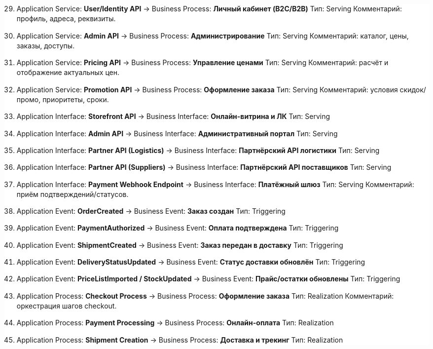 29. Application Service: **User/Identity API** → Business Process: **Личный кабинет (B2C/B2B)**
    Тип: Serving
    Комментарий: профиль, адреса, реквизиты.

30. Application Service: **Admin API** → Business Process: **Администрирование**
    Тип: Serving
    Комментарий: каталог, цены, заказы, доступы.

31. Application Service: **Pricing API** → Business Process: **Управление ценами**
    Тип: Serving
    Комментарий: расчёт и отображение актуальных цен.

32. Application Service: **Promotion API** → Business Process: **Оформление заказа**
    Тип: Serving
    Комментарий: условия скидок/промо, приоритеты, сроки.

33. Application Interface: **Storefront API** → Business Interface: **Онлайн-витрина и ЛК**
    Тип: Serving

34. Application Interface: **Admin API** → Business Interface: **Административный портал**
    Тип: Serving

35. Application Interface: **Partner API (Logistics)** → Business Interface: **Партнёрский API логистики**
    Тип: Serving

36. Application Interface: **Partner API (Suppliers)** → Business Interface: **Партнёрский API поставщиков**
    Тип: Serving

37. Application Interface: **Payment Webhook Endpoint** → Business Interface: **Платёжный шлюз**
    Тип: Serving
    Комментарий: приём подтверждений/статусов.

38. Application Event: **OrderCreated** → Business Event: **Заказ создан**
    Тип: Triggering

39. Application Event: **PaymentAuthorized** → Business Event: **Оплата подтверждена**
    Тип: Triggering

40. Application Event: **ShipmentCreated** → Business Event: **Заказ передан в доставку**
    Тип: Triggering

41. Application Event: **DeliveryStatusUpdated** → Business Event: **Статус доставки обновлён**
    Тип: Triggering

42. Application Event: **PriceListImported / StockUpdated** → Business Event: **Прайс/остатки обновлены**
    Тип: Triggering

43. Application Process: **Checkout Process** → Business Process: **Оформление заказа**
    Тип: Realization
    Комментарий: оркестрация шагов checkout.

44. Application Process: **Payment Processing** → Business Process: **Онлайн-оплата**
    Тип: Realization

45. Application Process: **Shipment Creation** → Business Process: **Доставка и трекинг**
    Тип: Realization
